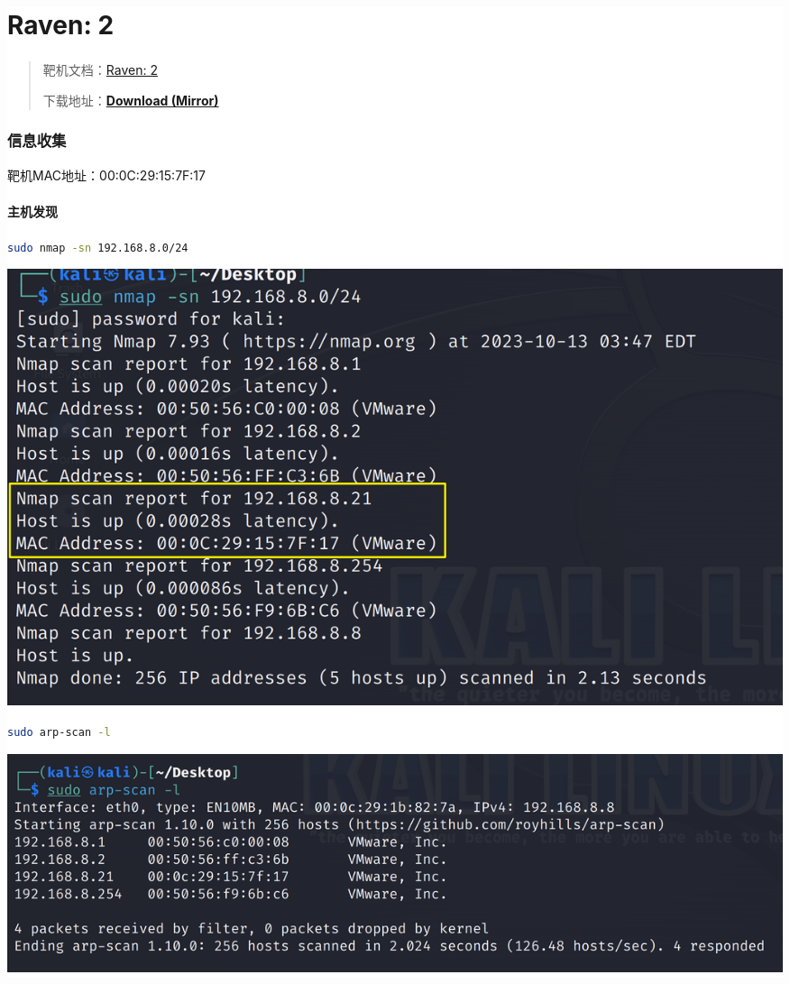 # Raven: 2

> 靶机文档：[Raven: 2](https://www.vulnhub.com/entry/raven-2,269/)
>
> 下载地址：[**Download (Mirror)**](https://download.vulnhub.com/raven/Raven2.ova)



### 信息收集

靶机MAC地址：00:0C:29:15:7F:17

#### 主机发现

```bash
sudo nmap -sn 192.168.8.0/24
```

![image-20231013154828867](./imgs/image-20231013154828867.png)

```bash
sudo arp-scan -l  
```



![image-20231013154848393](./imgs/image-20231013154848393.png)
